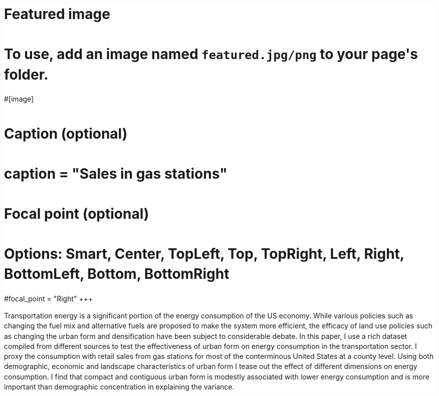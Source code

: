# Featured image
# To use, add an image named `featured.jpg/png` to your page's folder. 
#[image]
  # Caption (optional)
 # caption = "Sales in gas stations"

  # Focal point (optional)
  # Options: Smart, Center, TopLeft, Top, TopRight, Left, Right, BottomLeft, Bottom, BottomRight
  #focal_point = "Right"
+++

Transportation energy is a significant portion of the energy consumption of the US economy. While various policies such as changing the fuel mix and alternative fuels are proposed to make the system more efficient, the efficacy of land use policies such as changing the urban form and densification have been subject to considerable debate. In this paper, I use a rich dataset compiled from different sources to test the effectiveness of urban form on energy consumption in the transportation sector. I proxy the consumption with retail sales from gas stations for most of the conterminous United States at a county level. Using both demographic, economic and landscape characteristics of urban form I tease out the effect of different dimensions on energy consumption. I find that compact and contiguous urban form is modestly associated with lower energy consumption and is more important than demographic concentration in explaining the variance.
